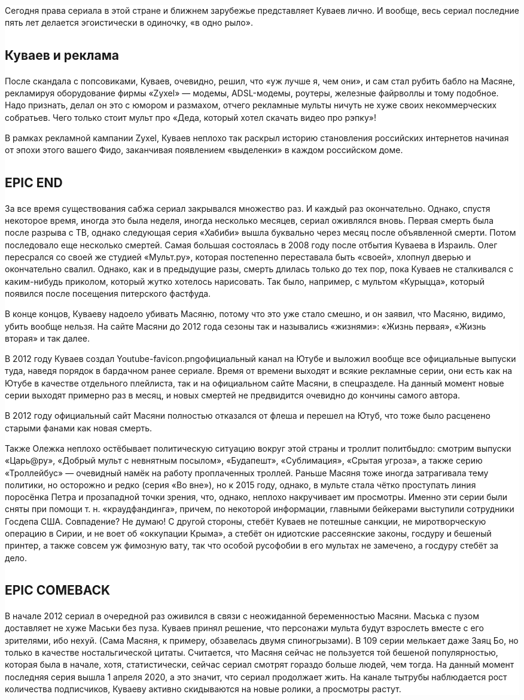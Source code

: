 Сегодня права сериала в этой стране и ближнем зарубежье представляет Куваев лично. И вообще, весь сериал последние пять лет делается эгоистически в одиночку, «в одно рыло».

## Куваев и реклама

После скандала с попсовиками, Куваев, очевидно, решил, что «уж лучше я, чем они», и сам стал рубить бабло на Масяне, рекламируя оборудование фирмы «Zyxel» — модемы, ADSL-модемы, роутеры, железные файрволлы и тому подобное. Надо признать, делал он это с юмором и размахом, отчего рекламные мульты ничуть не хуже своих некоммерческих собратьев. Чего только стоит мульт про «Деда, который хотел скачать видео про рэпку»!

В рамках рекламной кампании Zyxel, Куваев неплохо так раскрыл историю становления российских интернетов начиная от эпохи этого вашего Фидо, заканчивая появлением «выделенки» в каждом российском доме.

## EPIC END

За все время существования сабжа сериал закрывался множество раз. И каждый раз окончательно. Однако, спустя некоторое время, иногда это была неделя, иногда несколько месяцев, сериал оживлялся вновь. Первая смерть была после разрыва с ТВ, однако следующая серия «Хабиби» вышла буквально через месяц после объявленной смерти. Потом последовало еще несколько смертей. Самая большая состоялась в 2008 году после отбытия Куваева в Израиль. Олег пересрался со своей же студией «Мульт.ру», которая постепенно переставала быть «своей», хлопнул дверью и окончательно свалил. Однако, как и в предыдущие разы, смерть длилась только до тех пор, пока Куваев не сталкивался c каким-нибудь приколом, который жутко хотелось нарисовать. Так было, например, с мультом «Курыцца», который появился после посещения питерского фастфуда.

В конце концов, Куваеву надоело убивать Масяню, потому что это уже стало смешно, и он заявил, что Масяню, видимо, убить вообще нельзя. На сайте Масяни до 2012 года сезоны так и назывались «жизнями»: «Жизнь первая», «Жизнь вторая» и так далее.

В 2012 году Куваев создал Youtube-favicon.pngофициальный канал на Ютубе и выложил вообще все официальные выпуски туда, наведя порядок в бардачном ранее сериале. Время от времени выходят и всякие рекламные серии, они есть как на Ютубе в качестве отдельного плейлиста, так и на официальном сайте Масяни, в спецразделе. На данный момент новые серии выходят примерно раз в месяц, и новых смертей не предвидится очевидно до кончины самого автора.

В 2012 году официальный сайт Масяни полностью отказался от флеша и перешел на Ютуб, что тоже было расценено старыми фанами как новая смерть.

Также Олежка неплохо остёбывает политическую ситуацию вокруг этой страны и троллит политбыдло: смотрим выпуски «Царь@ру», «Добрый мульт с невнятным посылом», «Будапешт», «Сублимация», «Срытая угроза», а также серию «Троллейбус» — очевидный намёк на работу проплаченных троллей. Раньше Масяня тоже иногда затрагивала тему политики, но осторожно и редко (серия «Во вне»), но к 2015 году, однако, в мульте стала чётко проступать линия поросёнка Петра и прозападной точки зрения, что, однако, неплохо накручивает им просмотры. Именно эти серии были сняты при помощи т. н. «краудфандинга», причем, по некоторой информации, главными бейкерами выступили сотрудники Госдепа США. Совпадение? Не думаю! С другой стороны, стебёт Куваев не потешные санкции, не миротворческую операцию в Сирии, и не воет об «оккупации Крыма», а стебёт он идиотские рассеянские законы, госдуру и бешеный принтер, а также совсем уж фимозную вату, так что особой русофобии в его мультах не замечено, а госдуру стебёт за дело.

## EPIC COMEBACK

В начале 2012 сериал в очередной раз оживился в связи с неожиданной беременностью Масяни. Маська с пузом доставляет не хуже Маськи без пуза. Куваев принял решение, что персонажи мульта будут взрослеть вместе с его зрителями, ибо нехуй. (Сама Масяня, к примеру, обзавелась двумя спиногрызами). В 109 серии мелькает даже Заяц Бо, но только в качестве ностальгической цитаты. Считается, что Масяня сейчас не пользуется той бешеной популярностью, которая была в начале, хотя, статистически, сейчас сериал смотрят гораздо больше людей, чем тогда. На данный момент последняя серия вышла 1 апреля 2020, а это значит, что сериал продолжает жить. На канале тытрубы наблюдается рост количества подписчиков, Куваеву активно скидываются на новые ролики, а просмотры растут.
